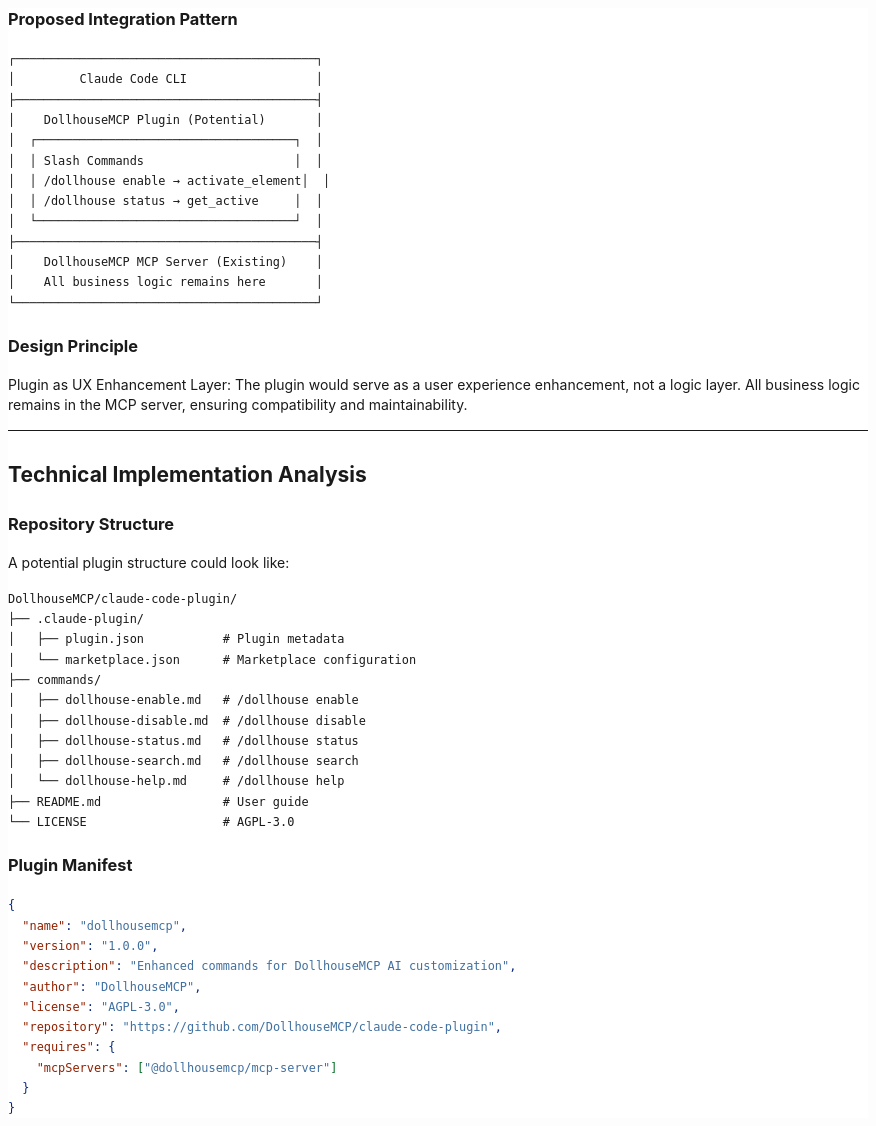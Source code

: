 ### Proposed Integration Pattern

```
┌──────────────────────────────────────────┐
│         Claude Code CLI                  │
├──────────────────────────────────────────┤
│    DollhouseMCP Plugin (Potential)       │
│  ┌────────────────────────────────────┐  │
│  │ Slash Commands                     │  │
│  │ /dollhouse enable → activate_element│  │
│  │ /dollhouse status → get_active     │  │
│  └────────────────────────────────────┘  │
├──────────────────────────────────────────┤
│    DollhouseMCP MCP Server (Existing)    │
│    All business logic remains here       │
└──────────────────────────────────────────┘
```

### Design Principle

Plugin as UX Enhancement Layer: The plugin would serve as a user experience enhancement, not a logic layer. All business logic remains in the MCP server, ensuring compatibility and maintainability.

---

## Technical Implementation Analysis

### Repository Structure

A potential plugin structure could look like:

```
DollhouseMCP/claude-code-plugin/
├── .claude-plugin/
│   ├── plugin.json           # Plugin metadata
│   └── marketplace.json      # Marketplace configuration
├── commands/
│   ├── dollhouse-enable.md   # /dollhouse enable
│   ├── dollhouse-disable.md  # /dollhouse disable
│   ├── dollhouse-status.md   # /dollhouse status
│   ├── dollhouse-search.md   # /dollhouse search
│   └── dollhouse-help.md     # /dollhouse help
├── README.md                 # User guide
└── LICENSE                   # AGPL-3.0
```

### Plugin Manifest

```json
{
  "name": "dollhousemcp",
  "version": "1.0.0",
  "description": "Enhanced commands for DollhouseMCP AI customization",
  "author": "DollhouseMCP",
  "license": "AGPL-3.0",
  "repository": "https://github.com/DollhouseMCP/claude-code-plugin",
  "requires": {
    "mcpServers": ["@dollhousemcp/mcp-server"]
  }
}
```
